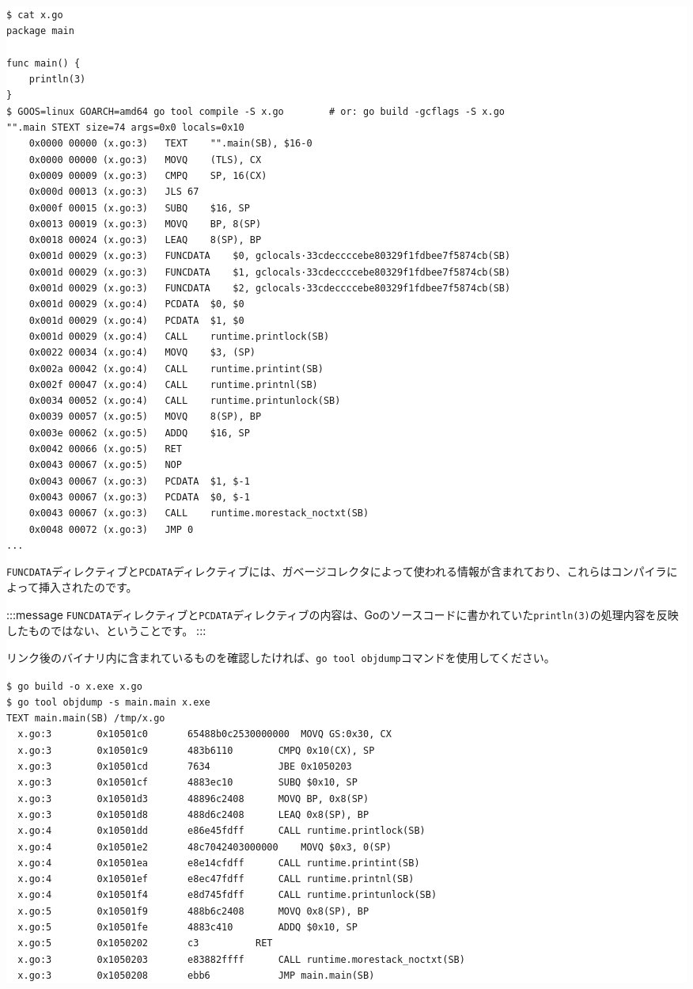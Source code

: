 ```
$ cat x.go
package main

func main() {
	println(3)
}
$ GOOS=linux GOARCH=amd64 go tool compile -S x.go        # or: go build -gcflags -S x.go
"".main STEXT size=74 args=0x0 locals=0x10
	0x0000 00000 (x.go:3)	TEXT	"".main(SB), $16-0
	0x0000 00000 (x.go:3)	MOVQ	(TLS), CX
	0x0009 00009 (x.go:3)	CMPQ	SP, 16(CX)
	0x000d 00013 (x.go:3)	JLS	67
	0x000f 00015 (x.go:3)	SUBQ	$16, SP
	0x0013 00019 (x.go:3)	MOVQ	BP, 8(SP)
	0x0018 00024 (x.go:3)	LEAQ	8(SP), BP
	0x001d 00029 (x.go:3)	FUNCDATA	$0, gclocals·33cdeccccebe80329f1fdbee7f5874cb(SB)
	0x001d 00029 (x.go:3)	FUNCDATA	$1, gclocals·33cdeccccebe80329f1fdbee7f5874cb(SB)
	0x001d 00029 (x.go:3)	FUNCDATA	$2, gclocals·33cdeccccebe80329f1fdbee7f5874cb(SB)
	0x001d 00029 (x.go:4)	PCDATA	$0, $0
	0x001d 00029 (x.go:4)	PCDATA	$1, $0
	0x001d 00029 (x.go:4)	CALL	runtime.printlock(SB)
	0x0022 00034 (x.go:4)	MOVQ	$3, (SP)
	0x002a 00042 (x.go:4)	CALL	runtime.printint(SB)
	0x002f 00047 (x.go:4)	CALL	runtime.printnl(SB)
	0x0034 00052 (x.go:4)	CALL	runtime.printunlock(SB)
	0x0039 00057 (x.go:5)	MOVQ	8(SP), BP
	0x003e 00062 (x.go:5)	ADDQ	$16, SP
	0x0042 00066 (x.go:5)	RET
	0x0043 00067 (x.go:5)	NOP
	0x0043 00067 (x.go:3)	PCDATA	$1, $-1
	0x0043 00067 (x.go:3)	PCDATA	$0, $-1
	0x0043 00067 (x.go:3)	CALL	runtime.morestack_noctxt(SB)
	0x0048 00072 (x.go:3)	JMP	0
...
```
`FUNCDATA`ディレクティブと`PCDATA`ディレクティブには、ガベージコレクタによって使われる情報が含まれており、これらはコンパイラによって挿入されたのです。

:::message
`FUNCDATA`ディレクティブと`PCDATA`ディレクティブの内容は、Goのソースコードに書かれていた`println(3)`の処理内容を反映したものではない、ということです。
:::

リンク後のバイナリ内に含まれているものを確認したければ、`go tool objdump`コマンドを使用してください。
```
$ go build -o x.exe x.go
$ go tool objdump -s main.main x.exe
TEXT main.main(SB) /tmp/x.go
  x.go:3		0x10501c0		65488b0c2530000000	MOVQ GS:0x30, CX
  x.go:3		0x10501c9		483b6110		CMPQ 0x10(CX), SP
  x.go:3		0x10501cd		7634			JBE 0x1050203
  x.go:3		0x10501cf		4883ec10		SUBQ $0x10, SP
  x.go:3		0x10501d3		48896c2408		MOVQ BP, 0x8(SP)
  x.go:3		0x10501d8		488d6c2408		LEAQ 0x8(SP), BP
  x.go:4		0x10501dd		e86e45fdff		CALL runtime.printlock(SB)
  x.go:4		0x10501e2		48c7042403000000	MOVQ $0x3, 0(SP)
  x.go:4		0x10501ea		e8e14cfdff		CALL runtime.printint(SB)
  x.go:4		0x10501ef		e8ec47fdff		CALL runtime.printnl(SB)
  x.go:4		0x10501f4		e8d745fdff		CALL runtime.printunlock(SB)
  x.go:5		0x10501f9		488b6c2408		MOVQ 0x8(SP), BP
  x.go:5		0x10501fe		4883c410		ADDQ $0x10, SP
  x.go:5		0x1050202		c3			RET
  x.go:3		0x1050203		e83882ffff		CALL runtime.morestack_noctxt(SB)
  x.go:3		0x1050208		ebb6			JMP main.main(SB)
```
